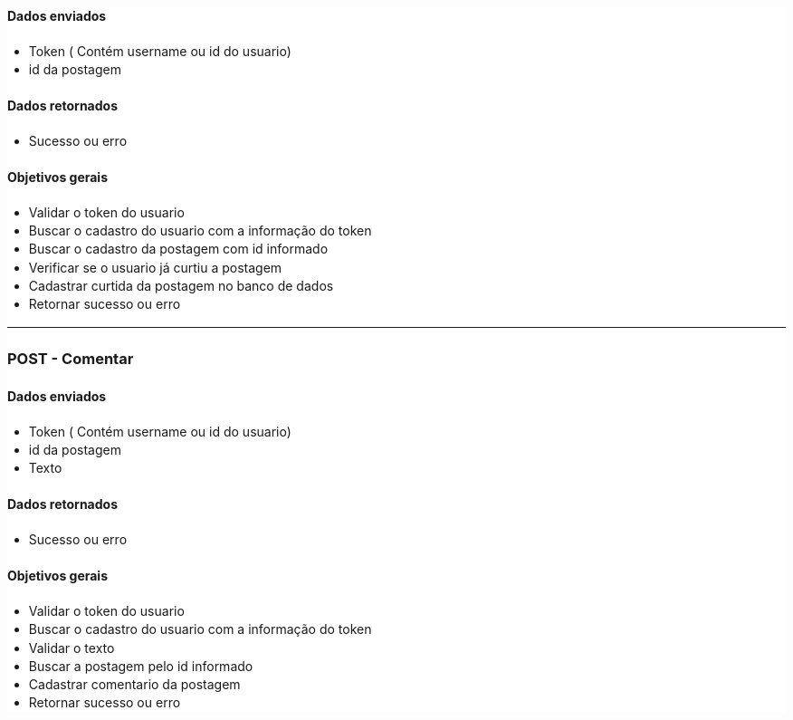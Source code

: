 #### Dados enviados
- Token ( Contém username ou id do usuario)
- id da postagem

#### Dados retornados
- Sucesso ou erro

#### Objetivos gerais
- Validar o token do usuario
- Buscar o cadastro do usuario com a informação do token
- Buscar o cadastro da postagem com id informado
- Verificar se o usuario já curtiu a postagem
- Cadastrar curtida da postagem no banco de dados
- Retornar sucesso ou erro

---

### POST - Comentar

#### Dados enviados
- Token ( Contém username ou id do usuario)
- id da postagem
- Texto

#### Dados retornados
- Sucesso ou erro

#### Objetivos gerais
- Validar o token do usuario
- Buscar o cadastro do usuario com a informação do token
- Validar o texto
- Buscar a postagem pelo id informado
- Cadastrar comentario da postagem
- Retornar sucesso ou erro